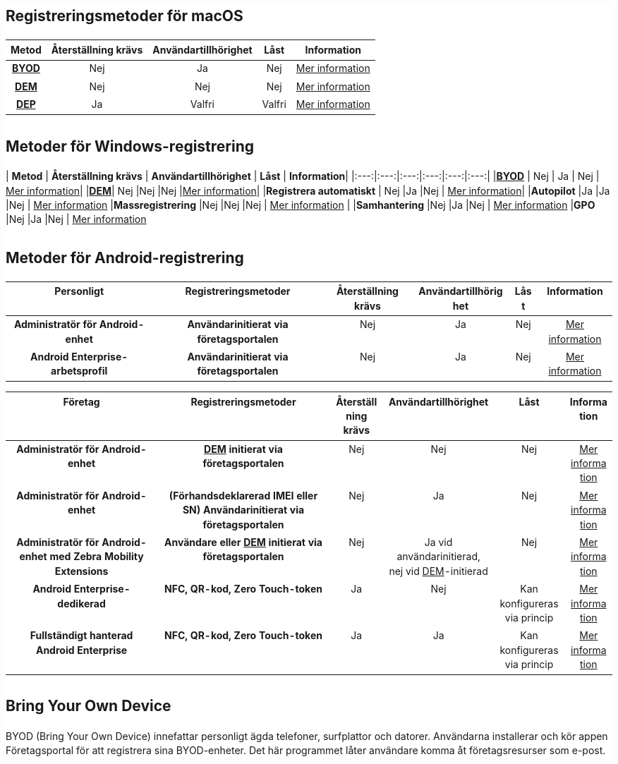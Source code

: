 ## <a name="macos-enrollment-methods"></a>Registreringsmetoder för macOS
| **Metod** |  **Återställning krävs** |  **Användartillhörighet** | **Låst** | **Information**|
|:---:|:---:|:---:|:---:|:---:|
|**[BYOD](#bring-your-own-device)** | Nej| Ja | Nej | [Mer information](macos-enroll.md)|
|**[DEM](#device-enrollment-manager)**| Nej |Nej |Nej  | [Mer information](device-enrollment-manager-enroll.md)|
|**[DEP](#apple-device-enrollment-program)**| Ja | Valfri | Valfri|[Mer information](device-enrollment-program-enroll-macos.md)|

## <a name="windows-enrollment-methods"></a>Metoder för Windows-registrering

| **Metod** | **Återställning krävs** | **Användartillhörighet** | **Låst** | **Information**|
|:---:|:---:|:---:|:---:|:---:|:---:|
|**[BYOD](#bring-your-own-device)** | Nej | Ja | Nej | [Mer information](windows-enroll.md)|
|**[DEM](#device-enrollment-manager)**| Nej |Nej |Nej |[Mer information](device-enrollment-manager-enroll.md)|
|**Registrera automatiskt** | Nej |Ja |Nej | [Mer information](windows-enroll.md#enable-windows-10-automatic-enrollment)|
|**Autopilot** |Ja |Ja |Nej | [Mer information](enrollment-autopilot.md)
|**Massregistrering** |Nej |Nej |Nej | [Mer information](windows-bulk-enroll.md) |
|**Samhantering** |Nej |Ja |Nej | [Mer information](https://docs.microsoft.com/configmgr/core/clients/manage/co-management-overview)
|**GPO** |Nej |Ja |Nej | [Mer information](https://docs.microsoft.com/windows/client-management/mdm/enroll-a-windows-10-device-automatically-using-group-policy)

## <a name="android-enrollment-methods"></a>Metoder för Android-registrering

| **Personligt** | **Registreringsmetoder** | **Återställning krävs** | **Användartillhörighet** | **Låst** | **Information**|
|:---:|:---:|:---:|:---:|:---:|:---:|
|**Administratör för Android-enhet**|**Användarinitierat via företagsportalen** | Nej | Ja | Nej | [Mer information](https://docs.microsoft.com/intune-user-help/enroll-device-android-company-portal)|
|**Android Enterprise-arbetsprofil**|**Användarinitierat via företagsportalen**| Nej | Ja | Nej | [Mer information](android-work-profile-enroll.md)|


| **Företag** | **Registreringsmetoder** | **Återställning krävs** | **Användartillhörighet** | **Låst** | **Information**|
|:---:|:---:|:---:|:---:|:---:|:---:|
|**Administratör för Android-enhet**|**[DEM](#device-enrollment-manager) initierat via företagsportalen**| Nej | Nej | Nej |[Mer information](device-enrollment-manager-enroll.md)|
|**Administratör för Android-enhet**|**(Förhandsdeklarerad IMEI eller SN) Användarinitierat via företagsportalen**| Nej | Ja | Nej | [Mer information](./../corporate-identifiers-add.md)|
|**Administratör för Android-enhet med Zebra Mobility Extensions**|**Användare eller [DEM](#device-enrollment-manager) initierat via företagsportalen**| Nej | Ja vid användarinitierad, nej vid [DEM](#device-enrollment-manager)-initierad | Nej | [Mer information](../configuration/android-zebra-mx-overview.md)|
|**Android Enterprise-dedikerad**|**NFC, QR-kod, Zero Touch-token**| Ja | Nej | Kan konfigureras via princip | [Mer information](android-kiosk-enroll.md)|
|**Fullständigt hanterad Android Enterprise**|**NFC, QR-kod, Zero Touch-token**| Ja | Ja | Kan konfigureras via princip | [Mer information](android-dedicated-devices-fully-managed-enroll.md)|


## <a name="bring-your-own-device"></a>Bring Your Own Device
BYOD (Bring Your Own Device) innefattar personligt ägda telefoner, surfplattor och datorer. Användarna installerar och kör appen Företagsportal för att registrera sina BYOD-enheter. Det här programmet låter användare komma åt företagsresurser som e-post.
